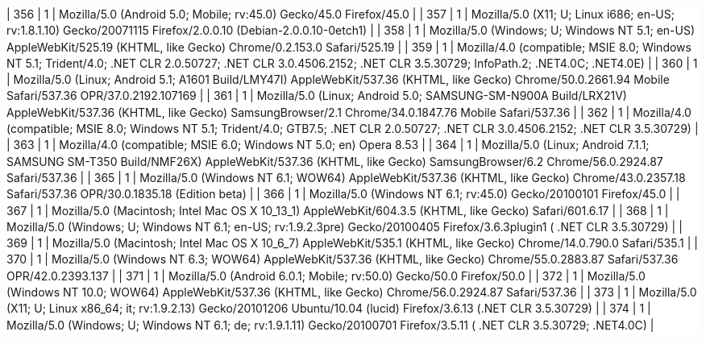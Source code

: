 | 356 |                     1 | Mozilla/5.0 (Android 5.0; Mobile; rv:45.0) Gecko/45.0 Firefox/45.0                                                                                                                                                                                                            |
| 357 |                     1 | Mozilla/5.0 (X11; U; Linux i686; en-US; rv:1.8.1.10) Gecko/20071115 Firefox/2.0.0.10 (Debian-2.0.0.10-0etch1)                                                                                                                                                                 |
| 358 |                     1 | Mozilla/5.0 (Windows; U; Windows NT 5.1; en-US) AppleWebKit/525.19 (KHTML, like Gecko) Chrome/0.2.153.0 Safari/525.19                                                                                                                                                         |
| 359 |                     1 | Mozilla/4.0 (compatible; MSIE 8.0; Windows NT 5.1; Trident/4.0; .NET CLR 2.0.50727; .NET CLR 3.0.4506.2152; .NET CLR 3.5.30729; InfoPath.2; .NET4.0C; .NET4.0E)                                                                                                               |
| 360 |                     1 | Mozilla/5.0 (Linux; Android 5.1; A1601 Build/LMY47I) AppleWebKit/537.36 (KHTML, like Gecko) Chrome/50.0.2661.94 Mobile Safari/537.36 OPR/37.0.2192.107169                                                                                                                     |
| 361 |                     1 | Mozilla/5.0 (Linux; Android 5.0; SAMSUNG-SM-N900A Build/LRX21V) AppleWebKit/537.36 (KHTML, like Gecko) SamsungBrowser/2.1 Chrome/34.0.1847.76 Mobile Safari/537.36                                                                                                            |
| 362 |                     1 | Mozilla/4.0 (compatible; MSIE 8.0; Windows NT 5.1; Trident/4.0; GTB7.5; .NET CLR 2.0.50727; .NET CLR 3.0.4506.2152; .NET CLR 3.5.30729)                                                                                                                                       |
| 363 |                     1 | Mozilla/4.0 (compatible; MSIE 6.0; Windows NT 5.0; en) Opera 8.53                                                                                                                                                                                                             |
| 364 |                     1 | Mozilla/5.0 (Linux; Android 7.1.1; SAMSUNG SM-T350 Build/NMF26X) AppleWebKit/537.36 (KHTML, like Gecko) SamsungBrowser/6.2 Chrome/56.0.2924.87 Safari/537.36                                                                                                                  |
| 365 |                     1 | Mozilla/5.0 (Windows NT 6.1; WOW64) AppleWebKit/537.36 (KHTML, like Gecko) Chrome/43.0.2357.18 Safari/537.36 OPR/30.0.1835.18 (Edition beta)                                                                                                                                  |
| 366 |                     1 | Mozilla/5.0 (Windows NT 6.1; rv:45.0) Gecko/20100101 Firefox/45.0                                                                                                                                                                                                             |
| 367 |                     1 | Mozilla/5.0 (Macintosh; Intel Mac OS X 10_13_1) AppleWebKit/604.3.5 (KHTML, like Gecko) Safari/601.6.17                                                                                                                                                                       |
| 368 |                     1 | Mozilla/5.0 (Windows; U; Windows NT 6.1; en-US; rv:1.9.2.3pre) Gecko/20100405 Firefox/3.6.3plugin1 ( .NET CLR 3.5.30729)                                                                                                                                                      |
| 369 |                     1 | Mozilla/5.0 (Macintosh; Intel Mac OS X 10_6_7) AppleWebKit/535.1 (KHTML, like Gecko) Chrome/14.0.790.0 Safari/535.1                                                                                                                                                           |
| 370 |                     1 | Mozilla/5.0 (Windows NT 6.3; WOW64) AppleWebKit/537.36 (KHTML, like Gecko) Chrome/55.0.2883.87 Safari/537.36 OPR/42.0.2393.137                                                                                                                                                |
| 371 |                     1 | Mozilla/5.0 (Android 6.0.1; Mobile; rv:50.0) Gecko/50.0 Firefox/50.0                                                                                                                                                                                                          |
| 372 |                     1 | Mozilla/5.0 (Windows NT 10.0; WOW64) AppleWebKit/537.36 (KHTML, like Gecko) Chrome/56.0.2924.87 Safari/537.36                                                                                                                                                                 |
| 373 |                     1 | Mozilla/5.0 (X11; U; Linux x86_64; it; rv:1.9.2.13) Gecko/20101206 Ubuntu/10.04 (lucid) Firefox/3.6.13 (.NET CLR 3.5.30729)                                                                                                                                                   |
| 374 |                     1 | Mozilla/5.0 (Windows; U; Windows NT 6.1; de; rv:1.9.1.11) Gecko/20100701 Firefox/3.5.11 ( .NET CLR 3.5.30729; .NET4.0C)                                                                                                                                                       |